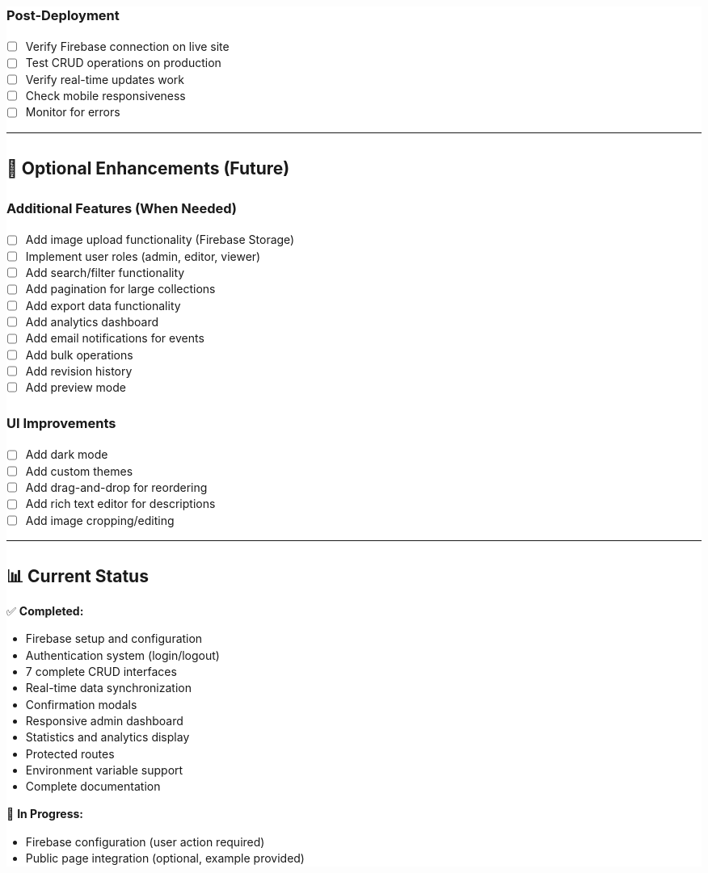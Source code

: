 ### Post-Deployment
- [ ] Verify Firebase connection on live site
- [ ] Test CRUD operations on production
- [ ] Verify real-time updates work
- [ ] Check mobile responsiveness
- [ ] Monitor for errors

---

## 🎁 Optional Enhancements (Future) 

### Additional Features (When Needed)
- [ ] Add image upload functionality (Firebase Storage)
- [ ] Implement user roles (admin, editor, viewer)
- [ ] Add search/filter functionality
- [ ] Add pagination for large collections
- [ ] Add export data functionality
- [ ] Add analytics dashboard
- [ ] Add email notifications for events
- [ ] Add bulk operations
- [ ] Add revision history
- [ ] Add preview mode

### UI Improvements
- [ ] Add dark mode
- [ ] Add custom themes
- [ ] Add drag-and-drop for reordering
- [ ] Add rich text editor for descriptions
- [ ] Add image cropping/editing

---

## 📊 Current Status

✅ **Completed:**
- Firebase setup and configuration
- Authentication system (login/logout)
- 7 complete CRUD interfaces
- Real-time data synchronization
- Confirmation modals
- Responsive admin dashboard
- Statistics and analytics display
- Protected routes
- Environment variable support
- Complete documentation

🔄 **In Progress:**
- Firebase configuration (user action required)
- Public page integration (optional, example provided)
